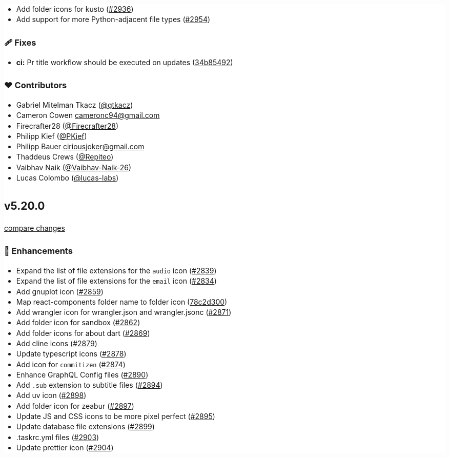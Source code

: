 - Add folder icons for kusto ([#2936](https://github.com/material-extensions/vscode-material-icon-theme/pull/2936))
- Add support for more Python-adjacent file types ([#2954](https://github.com/material-extensions/vscode-material-icon-theme/pull/2954))

### 🩹 Fixes

- **ci:** Pr title workflow should be executed on updates ([34b85492](https://github.com/material-extensions/vscode-material-icon-theme/commit/34b85492))

### ❤️ Contributors

- Gabriel Mitelman Tkacz ([@gtkacz](https://github.com/gtkacz))
- Cameron Cowen <cameronc94@gmail.com>
- Firecrafter28 ([@Firecrafter28](https://github.com/Firecrafter28))
- Philipp Kief ([@PKief](https://github.com/PKief))
- Philipp Bauer <ciriousjoker@gmail.com>
- Thaddeus Crews ([@Repiteo](https://github.com/Repiteo))
- Vaibhav Naik ([@Vaibhav-Naik-26](https://github.com/Vaibhav-Naik-26))
- Lucas Colombo ([@lucas-labs](https://github.com/lucas-labs))

## v5.20.0

[compare changes](https://github.com/material-extensions/vscode-material-icon-theme/compare/v5.19.0...v5.20.0)

### 🚀 Enhancements

- Expand the list of file extensions for the `audio` icon ([#2839](https://github.com/material-extensions/vscode-material-icon-theme/pull/2839))
- Expand the list of file extensions for the `email` icon ([#2834](https://github.com/material-extensions/vscode-material-icon-theme/pull/2834))
- Add gnuplot icon ([#2859](https://github.com/material-extensions/vscode-material-icon-theme/pull/2859))
- Map react-components folder name to folder icon ([78c2d300](https://github.com/material-extensions/vscode-material-icon-theme/commit/78c2d300))
- Add wrangler icon for wrangler.json and wrangler.jsonc ([#2871](https://github.com/material-extensions/vscode-material-icon-theme/pull/2871))
- Add folder icon for sandbox ([#2862](https://github.com/material-extensions/vscode-material-icon-theme/pull/2862))
- Add folder icons for about dart ([#2869](https://github.com/material-extensions/vscode-material-icon-theme/pull/2869))
- Add cline icons ([#2879](https://github.com/material-extensions/vscode-material-icon-theme/pull/2879))
- Update typescript icons ([#2878](https://github.com/material-extensions/vscode-material-icon-theme/pull/2878))
- Add icon for `commitizen` ([#2874](https://github.com/material-extensions/vscode-material-icon-theme/pull/2874))
- Enhance GraphQL Config files ([#2890](https://github.com/material-extensions/vscode-material-icon-theme/pull/2890))
- Add `.sub` extension to subtitle files ([#2894](https://github.com/material-extensions/vscode-material-icon-theme/pull/2894))
- Add uv icon ([#2898](https://github.com/material-extensions/vscode-material-icon-theme/pull/2898))
- Add folder icon for zeabur ([#2897](https://github.com/material-extensions/vscode-material-icon-theme/pull/2897))
- Update JS and CSS icons to be more pixel perfect ([#2895](https://github.com/material-extensions/vscode-material-icon-theme/pull/2895))
- Update database file extensions ([#2899](https://github.com/material-extensions/vscode-material-icon-theme/pull/2899))
- .taskrc.yml files ([#2903](https://github.com/material-extensions/vscode-material-icon-theme/pull/2903))
- Update prettier icon ([#2904](https://github.com/material-extensions/vscode-material-icon-theme/pull/2904))